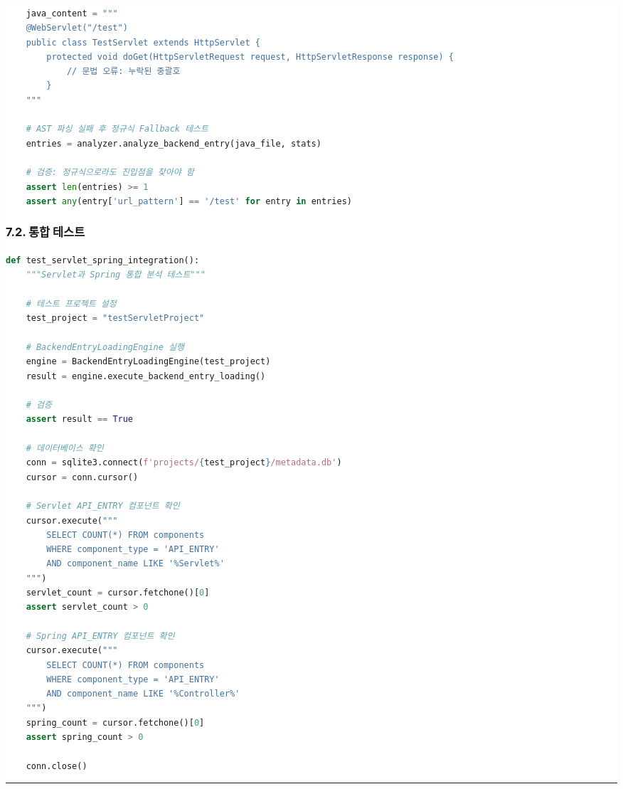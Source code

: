 ```python
    java_content = """
    @WebServlet("/test")
    public class TestServlet extends HttpServlet {
        protected void doGet(HttpServletRequest request, HttpServletResponse response) {
            // 문법 오류: 누락된 중괄호
        }
    """
    
    # AST 파싱 실패 후 정규식 Fallback 테스트
    entries = analyzer.analyze_backend_entry(java_file, stats)
    
    # 검증: 정규식으로라도 진입점을 찾아야 함
    assert len(entries) >= 1
    assert any(entry['url_pattern'] == '/test' for entry in entries)
```

### 7.2. 통합 테스트
```python
def test_servlet_spring_integration():
    """Servlet과 Spring 통합 분석 테스트"""
    
    # 테스트 프로젝트 설정
    test_project = "testServletProject"
    
    # BackendEntryLoadingEngine 실행
    engine = BackendEntryLoadingEngine(test_project)
    result = engine.execute_backend_entry_loading()
    
    # 검증
    assert result == True
    
    # 데이터베이스 확인
    conn = sqlite3.connect(f'projects/{test_project}/metadata.db')
    cursor = conn.cursor()
    
    # Servlet API_ENTRY 컴포넌트 확인
    cursor.execute("""
        SELECT COUNT(*) FROM components 
        WHERE component_type = 'API_ENTRY' 
        AND component_name LIKE '%Servlet%'
    """)
    servlet_count = cursor.fetchone()[0]
    assert servlet_count > 0
    
    # Spring API_ENTRY 컴포넌트 확인
    cursor.execute("""
        SELECT COUNT(*) FROM components 
        WHERE component_type = 'API_ENTRY' 
        AND component_name LIKE '%Controller%'
    """)
    spring_count = cursor.fetchone()[0]
    assert spring_count > 0
    
    conn.close()
```

---